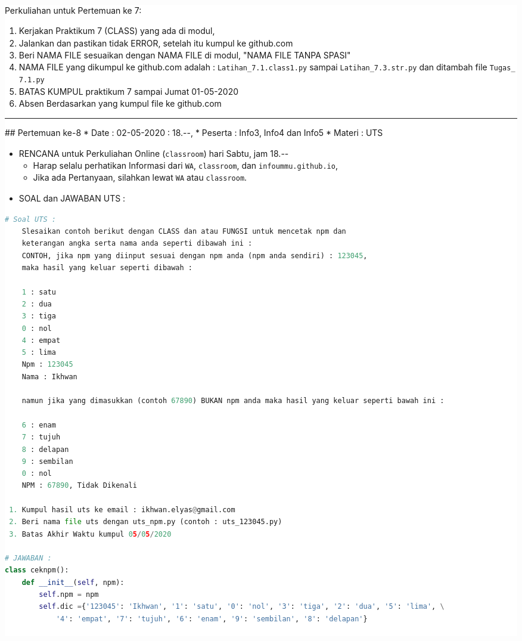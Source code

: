 Perkuliahan untuk Pertemuan ke 7: 
1. Kerjakan Praktikum 7 (CLASS) yang ada di modul,
2. Jalankan dan pastikan tidak ERROR, setelah itu kumpul ke github.com
3. Beri NAMA FILE sesuaikan dengan NAMA FILE di modul, "NAMA FILE TANPA SPASI"
4. NAMA FILE yang dikumpul ke github.com adalah : 
	`Latihan_7.1.class1.py` sampai `Latihan_7.3.str.py` 
	dan ditambah file `Tugas_7.1.py`
5. BATAS KUMPUL praktikum 7 sampai Jumat 01-05-2020 
6. Absen Berdasarkan yang kumpul file ke github.com

***

<p id="pertemuan8"></p>
## Pertemuan ke-8
* Date 		: 02-05-2020 : 18.--,
* Peserta 	: Info3, Info4 dan Info5
* Materi 	: UTS

* RENCANA untuk Perkuliahan Online (`classroom`) hari Sabtu, jam 18.--
	* Harap selalu perhatikan Informasi dari `WA`, `classroom`, dan `infoummu.github.io`, 
	* Jika ada Pertanyaan, silahkan lewat `WA` atau `classroom`.

>

* SOAL dan JAWABAN UTS : 
>

```python
# Soal UTS : 
	Slesaikan contoh berikut dengan CLASS dan atau FUNGSI untuk mencetak npm dan 
	keterangan angka serta nama anda seperti dibawah ini :
	CONTOH, jika npm yang diinput sesuai dengan npm anda (npm anda sendiri) : 123045, 
	maka hasil yang keluar seperti dibawah :

	1 : satu
	2 : dua
	3 : tiga
	0 : nol
	4 : empat
	5 : lima
	Npm : 123045
	Nama : Ikhwan

	namun jika yang dimasukkan (contoh 67890) BUKAN npm anda maka hasil yang keluar seperti bawah ini :

	6 : enam
	7 : tujuh
	8 : delapan
	9 : sembilan
	0 : nol
	NPM : 67890, Tidak Dikenali

 1. Kumpul hasil uts ke email : ikhwan.elyas@gmail.com
 2. Beri nama file uts dengan uts_npm.py (contoh : uts_123045.py)
 3. Batas Akhir Waktu kumpul 05/05/2020

# JAWABAN : 
class ceknpm():
	def __init__(self, npm):
		self.npm = npm
		self.dic ={'123045': 'Ikhwan', '1': 'satu', '0': 'nol', '3': 'tiga', '2': 'dua', '5': 'lima', \
			'4': 'empat', '7': 'tujuh', '6': 'enam', '9': 'sembilan', '8': 'delapan'}
	
```